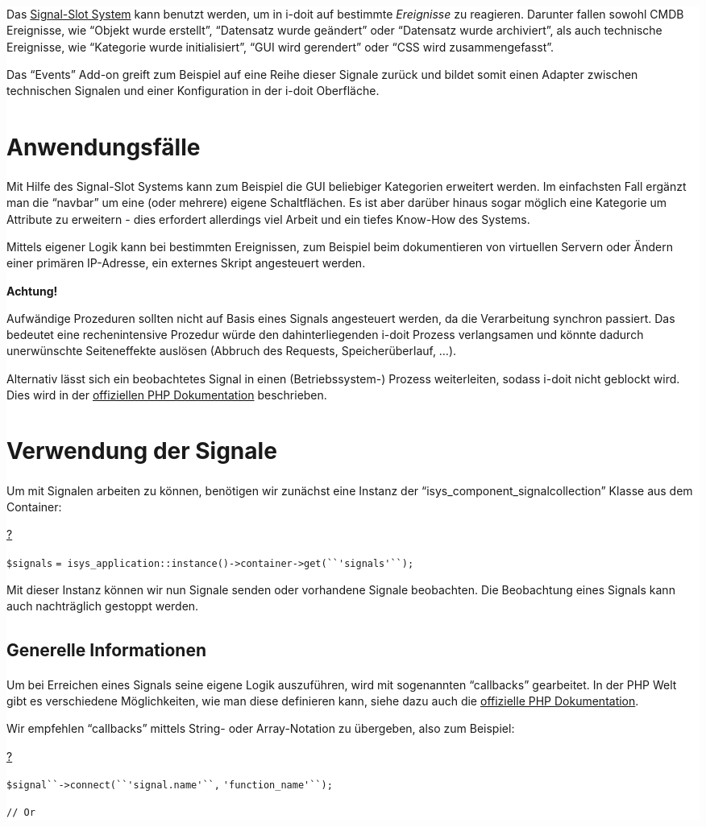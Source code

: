 Das [Signal-Slot System](https://de.wikipedia.org/wiki/Signal-Slot-Konzept) kann benutzt werden, um in i-doit auf bestimmte _Ereignisse_ zu reagieren. Darunter fallen sowohl CMDB Ereignisse, wie “Objekt wurde erstellt”, “Datensatz wurde geändert” oder “Datensatz wurde archiviert”, als auch technische Ereignisse, wie “Kategorie wurde initialisiert”, “GUI wird gerendert” oder “CSS wird zusammengefasst”. 

Das “Events” Add-on greift zum Beispiel auf eine Reihe dieser Signale zurück und bildet somit einen Adapter zwischen technischen Signalen und einer Konfiguration in der i-doit Oberfläche.

Anwendungsfälle
===============

Mit Hilfe des Signal-Slot Systems kann zum Beispiel die GUI beliebiger Kategorien erweitert werden. Im einfachsten Fall ergänzt man die “navbar” um eine (oder mehrere) eigene Schaltflächen. Es ist aber darüber hinaus sogar möglich eine Kategorie um Attribute zu erweitern - dies erfordert allerdings viel Arbeit und ein tiefes Know-How des Systems.

Mittels eigener Logik kann bei bestimmten Ereignissen, zum Beispiel beim dokumentieren von virtuellen Servern oder Ändern einer primären IP-Adresse, ein externes Skript angesteuert werden.

**Achtung!**

Aufwändige Prozeduren sollten nicht auf Basis eines Signals angesteuert werden, da die Verarbeitung synchron passiert. Das bedeutet eine rechenintensive Prozedur würde den dahinterliegenden i-doit Prozess verlangsamen und könnte dadurch unerwünschte Seiteneffekte auslösen (Abbruch des Requests, Speicherüberlauf, …).

Alternativ lässt sich ein beobachtetes Signal in einen (Betriebssystem-) Prozess weiterleiten, sodass i-doit nicht geblockt wird. Dies wird in der [offiziellen PHP Dokumentation](https://www.php.net/manual/en/function.exec.php#refsect1-function.exec-notes) beschrieben.

Verwendung der Signale
======================

Um mit Signalen arbeiten zu können, benötigen wir zunächst eine Instanz der “isys\_component\_signalcollection” Klasse aus dem Container:

[?](#)

`$signals` `= isys_application::instance()->container->get(``'signals'``);`

Mit dieser Instanz können wir nun Signale senden oder vorhandene Signale beobachten. Die Beobachtung eines Signals kann auch nachträglich gestoppt werden.

Generelle Informationen
-----------------------

Um bei Erreichen eines Signals seine eigene Logik auszuführen, wird mit sogenannten “callbacks” gearbeitet. In der PHP Welt gibt es verschiedene Möglichkeiten, wie man diese definieren kann, siehe dazu auch die [offizielle PHP Dokumentation](https://www.php.net/callable).

Wir empfehlen “callbacks” mittels String- oder Array-Notation zu übergeben, also zum Beispiel:

  

[?](#)

`$signal``->connect(``'signal.name'``,` `'function_name'``);`

`// Or`
